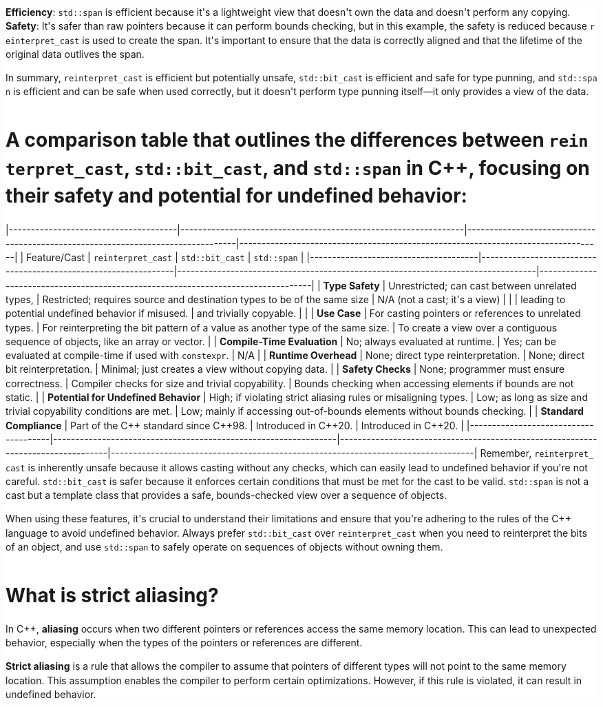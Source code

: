 **Efficiency**: `std::span` is efficient because it's a lightweight view that doesn't own the data and doesn't perform any copying.
**Safety**: It's safer than raw pointers because it can perform bounds checking, but in this example, the safety is reduced because `reinterpret_cast` is used to create the span.
    It's important to ensure that the data is correctly aligned and that the lifetime of the original data outlives the span.

In summary, `reinterpret_cast` is efficient but potentially unsafe, `std::bit_cast` is efficient and safe for type punning, and `std::span` is efficient and can be safe when used correctly, but it doesn't perform type punning itself—it only provides a view of the data.

# A comparison table that outlines the differences between `reinterpret_cast`, `std::bit_cast`, and `std::span` in C++, focusing on their safety and potential for undefined behavior:

  |--------------------------------------|----------------------------------------------------------------|---------------------------------------------------------------------------------|----------------------------------------------------------------------------------|
  | Feature/Cast                         | `reinterpret_cast`                                             | `std::bit_cast`                                                                 | `std::span`                                                                      |
  |--------------------------------------|----------------------------------------------------------------|---------------------------------------------------------------------------------|----------------------------------------------------------------------------------|
  | **Type Safety**                      | Unrestricted; can cast between unrelated types,                | Restricted; requires source and destination types to be of the same size        | N/A (not a cast; it's a view)                                                    |
  |                                      | leading to potential undefined behavior if misused.            | and trivially copyable.                                                         |                                                                                  |
  | **Use Case**                         | For casting pointers or references to unrelated types.         | For reinterpreting the bit pattern of a value as another type of the same size. | To create a view over a contiguous sequence of objects, like an array or vector. |
  | **Compile-Time Evaluation**          | No; always evaluated at runtime.                               | Yes; can be evaluated at compile-time if used with `constexpr`.                 | N/A                                                                              |
  | **Runtime Overhead**                 | None; direct type reinterpretation.                            | None; direct bit reinterpretation.                                              | Minimal; just creates a view without copying data.                               |
  | **Safety Checks**                    | None; programmer must ensure correctness.                      | Compiler checks for size and trivial copyability.                               | Bounds checking when accessing elements if bounds are not static.                |
  | **Potential for Undefined Behavior** | High; if violating strict aliasing rules or misaligning types. | Low; as long as size and trivial copyability conditions are met.                | Low; mainly if accessing out-of-bounds elements without bounds checking.         |
  | **Standard Compliance**              | Part of the C++ standard since C++98.                          | Introduced in C++20.                                                            | Introduced in C++20.                                                             |
  |--------------------------------------|----------------------------------------------------------------|---------------------------------------------------------------------------------|----------------------------------------------------------------------------------|
  Remember, `reinterpret_cast` is inherently unsafe because it allows casting without any checks, which can easily lead to undefined behavior if you're not careful.
  `std::bit_cast` is safer because it enforces certain conditions that must be met for the cast to be valid.
  `std::span` is not a cast but a template class that provides a safe, bounds-checked view over a sequence of objects.

  When using these features, it's crucial to understand their limitations and ensure that you're adhering to the rules of the C++ language to avoid undefined behavior.
  Always prefer `std::bit_cast` over `reinterpret_cast` when you need to reinterpret the bits of an object, and use `std::span` to safely operate on sequences of objects without owning them.

# What is strict aliasing?
  In C++, **aliasing** occurs when two different pointers or references access the same memory location.
  This can lead to unexpected behavior, especially when the types of the pointers or references are different.

  **Strict aliasing** is a rule that allows the compiler to assume that pointers of different types will not point to the same memory location.
  This assumption enables the compiler to perform certain optimizations.
  However, if this rule is violated, it can result in undefined behavior.
